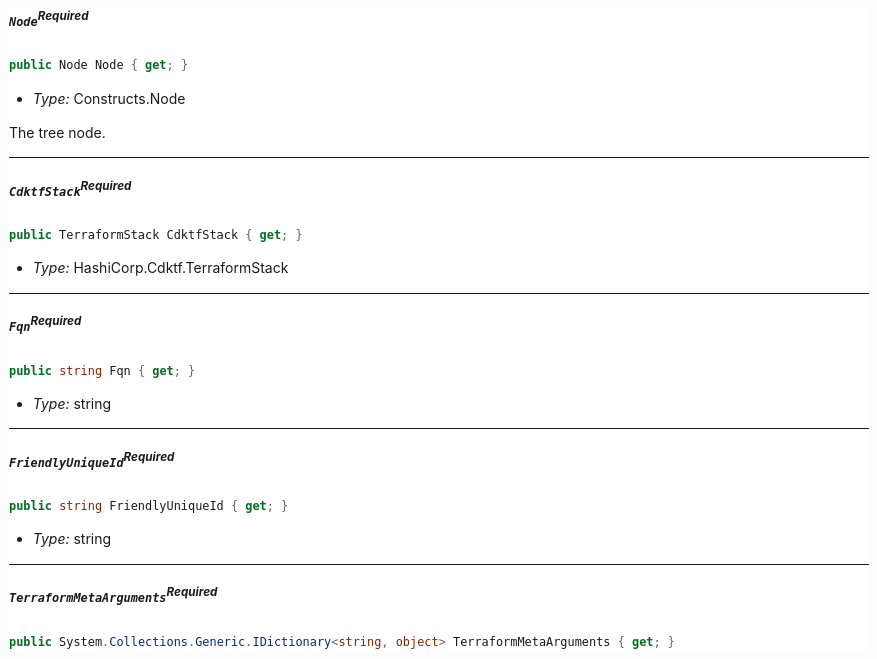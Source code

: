 
##### `Node`<sup>Required</sup> <a name="Node" id="rhizo-co-terraform-provider-oci.ocvpCluster.OcvpCluster.property.node"></a>

```csharp
public Node Node { get; }
```

- *Type:* Constructs.Node

The tree node.

---

##### `CdktfStack`<sup>Required</sup> <a name="CdktfStack" id="rhizo-co-terraform-provider-oci.ocvpCluster.OcvpCluster.property.cdktfStack"></a>

```csharp
public TerraformStack CdktfStack { get; }
```

- *Type:* HashiCorp.Cdktf.TerraformStack

---

##### `Fqn`<sup>Required</sup> <a name="Fqn" id="rhizo-co-terraform-provider-oci.ocvpCluster.OcvpCluster.property.fqn"></a>

```csharp
public string Fqn { get; }
```

- *Type:* string

---

##### `FriendlyUniqueId`<sup>Required</sup> <a name="FriendlyUniqueId" id="rhizo-co-terraform-provider-oci.ocvpCluster.OcvpCluster.property.friendlyUniqueId"></a>

```csharp
public string FriendlyUniqueId { get; }
```

- *Type:* string

---

##### `TerraformMetaArguments`<sup>Required</sup> <a name="TerraformMetaArguments" id="rhizo-co-terraform-provider-oci.ocvpCluster.OcvpCluster.property.terraformMetaArguments"></a>

```csharp
public System.Collections.Generic.IDictionary<string, object> TerraformMetaArguments { get; }
```
